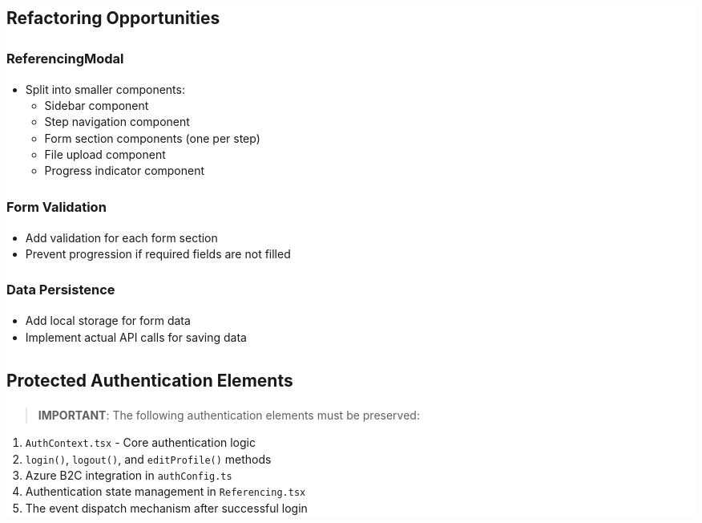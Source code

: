 ## Refactoring Opportunities

### ReferencingModal
- Split into smaller components:
  - Sidebar component
  - Step navigation component
  - Form section components (one per step)
  - File upload component
  - Progress indicator component

### Form Validation
- Add validation for each form section
- Prevent progression if required fields are not filled

### Data Persistence
- Add local storage for form data
- Implement actual API calls for saving data

## Protected Authentication Elements

> **IMPORTANT**: The following authentication elements must be preserved:

1. `AuthContext.tsx` - Core authentication logic
2. `login()`, `logout()`, and `editProfile()` methods
3. Azure B2C integration in `authConfig.ts`
4. Authentication state management in `Referencing.tsx`
5. The event dispatch mechanism after successful login 